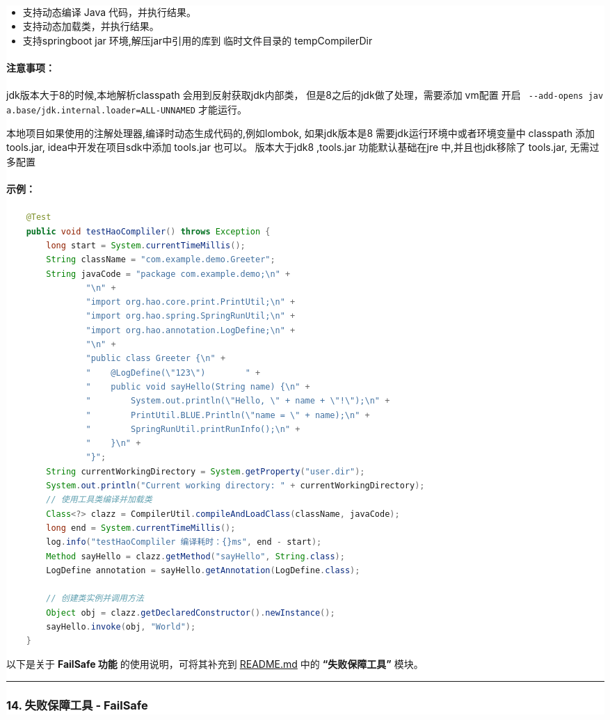- 支持动态编译 Java 代码，并执行结果。
- 支持动态加载类，并执行结果。
- 支持springboot jar 环境,解压jar中引用的库到 临时文件目录的 tempCompilerDir

#### 注意事项：
jdk版本大于8的时候,本地解析classpath 会用到反射获取jdk内部类，
但是8之后的jdk做了处理，需要添加 vm配置 开启 ` --add-opens java.base/jdk.internal.loader=ALL-UNNAMED` 才能运行。

本地项目如果使用的注解处理器,编译时动态生成代码的,例如lombok, 
如果jdk版本是8 需要jdk运行环境中或者环境变量中 classpath 添加 tools.jar, idea中开发在项目sdk中添加 tools.jar 也可以。
版本大于jdk8 ,tools.jar 功能默认基础在jre 中,并且也jdk移除了 tools.jar, 无需过多配置

#### 示例：
```java
    @Test
    public void testHaoCompliler() throws Exception {
        long start = System.currentTimeMillis();
        String className = "com.example.demo.Greeter";
        String javaCode = "package com.example.demo;\n" +
                "\n" +
                "import org.hao.core.print.PrintUtil;\n" +
                "import org.hao.spring.SpringRunUtil;\n" +
                "import org.hao.annotation.LogDefine;\n" +
                "\n" +
                "public class Greeter {\n" +
                "    @LogDefine(\"123\")        " +
                "    public void sayHello(String name) {\n" +
                "        System.out.println(\"Hello, \" + name + \"!\");\n" +
                "        PrintUtil.BLUE.Println(\"name = \" + name);\n" +
                "        SpringRunUtil.printRunInfo();\n" +
                "    }\n" +
                "}";
        String currentWorkingDirectory = System.getProperty("user.dir");
        System.out.println("Current working directory: " + currentWorkingDirectory);
        // 使用工具类编译并加载类
        Class<?> clazz = CompilerUtil.compileAndLoadClass(className, javaCode);
        long end = System.currentTimeMillis();
        log.info("testHaoCompliler 编译耗时：{}ms", end - start);
        Method sayHello = clazz.getMethod("sayHello", String.class);
        LogDefine annotation = sayHello.getAnnotation(LogDefine.class);

        // 创建类实例并调用方法
        Object obj = clazz.getDeclaredConstructor().newInstance();
        sayHello.invoke(obj, "World");
    }
```
以下是关于 **FailSafe 功能** 的使用说明，可将其补充到 [README.md](file://D:\Project\private\Java\HaoUtil\README.md) 中的 **“失败保障工具”** 模块。

---

### 14. **失败保障工具 - FailSafe**
